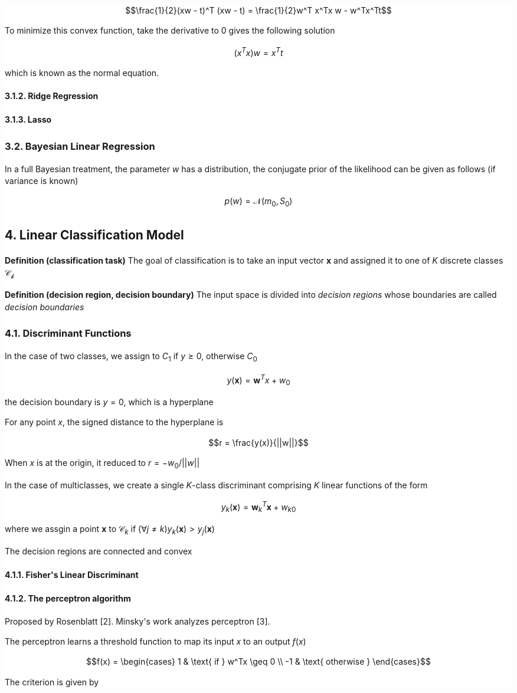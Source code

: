 $$\frac{1}{2}(xw - t)^T (xw - t) = \frac{1}{2}w^T x^Tx w - w^Tx^Tt$$

To minimize this convex function, take the derivative to 0 gives the following solution

$$(x^Tx) w = x^T t$$

which is known as the normal equation.

#### 3.1.2. Ridge Regression

#### 3.1.3. Lasso

### 3.2. Bayesian Linear Regression
In a full Bayesian treatment, the parameter $w$ has a distribution, the conjugate prior of the likelihood can be given as follows (if variance is known)

$$p(w) = \mathcal{N}(m_0, S_0)$$

## 4. Linear Classification Model
**Definition (classification task)** The goal of classification is to take an input vector $\textbf{x}$ and assigned it to one of $K$ discrete classes $\mathcal{C_k}$

**Definition (decision region, decision boundary)** The input space is divided into *decision regions* whose boundaries are called *decision boundaries*

### 4.1. Discriminant Functions
In the case of two classes, we assign to $C_1$ if $y \geq 0$, otherwise $C_0$

$$y(\textbf{x}) = \textbf{w}^T x + w_0$$

the decision boundary is $y = 0$, which is a hyperplane

For any point $x$, the signed distance to the hyperplane is

$$r = \frac{y(x)}{||w||}$$

When $x$ is at the origin, it reduced to $r = -w_0/||w||$

In the case of multiclasses, we create a single $K$-class discriminant comprising $K$ linear functions of the form

$$y_k(\mathbf{x}) = \mathbf{w}_k^T \mathbf{x} + w_{k0}$$

where we assgin a point $\mathbf{x}$ to $\mathcal{C}_k$ if $(\forall j \neq k) y_k(\mathbf{x}) > y_j(\mathbf{x})$

The decision regions are connected and convex

#### 4.1.1. Fisher's Linear Discriminant
#### 4.1.2. The perceptron algorithm
Proposed by Rosenblatt [2]. Minsky's work analyzes perceptron [3]. 

The perceptron learns a threshold function to map its input $x$ to an output $f(x)$

$$f(x) = \begin{cases} 1 & \text{ if } w^Tx \geq 0 \\ -1 & \text{ otherwise } \end{cases}$$

The criterion is given by
